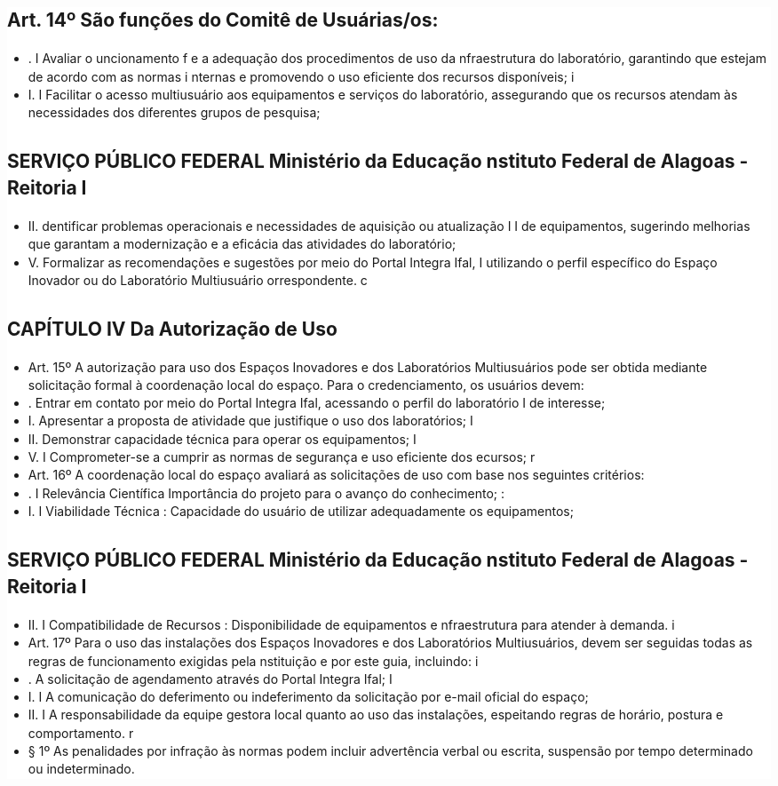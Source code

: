 ## Art. 14º São funções do Comitê de Usuárias/os:

- . I Avaliar o uncionamento f e a adequação    dos procedimentos de uso da nfraestrutura    do    laboratório,    garantindo    que    estejam    de    acordo    com    as    normas i nternas e promovendo o uso eficiente dos recursos disponíveis; i
- I. I Facilitar    o    acesso    multiusuário    aos    equipamentos    e    serviços    do    laboratório, assegurando   que   os   recursos   atendam   às   necessidades   dos   diferentes   grupos   de pesquisa;









## SERVIÇO PÚBLICO FEDERAL Ministério da Educação nstituto Federal de Alagoas - Reitoria I

- II.   dentificar    problemas    operacionais    e    necessidades    de    aquisição    ou    atualização I I de   equipamentos,   sugerindo   melhorias   que   garantam   a   modernização   e   a   eficácia das atividades do laboratório;
- V.    Formalizar    as    recomendações    e    sugestões    por    meio    do    Portal    Integra    Ifal, I utilizando    o    perfil    específico    do    Espaço    Inovador    ou    do    Laboratório    Multiusuário orrespondente. c

## CAPÍTULO IV Da Autorização de Uso

- Art.    15º A    autorização    para    uso    dos    Espaços    Inovadores    e    dos    Laboratórios Multiusuários    pode    ser    obtida    mediante    solicitação    formal    à    coordenação    local    do espaço. Para o credenciamento, os usuários devem:
- .   Entrar   em   contato   por   meio   do   Portal   Integra   Ifal,   acessando   o   perfil   do   laboratório I de interesse;
- I. Apresentar a proposta de atividade que justifique o uso dos laboratórios; I
- II. Demonstrar capacidade técnica para operar os equipamentos; I
- V. I Comprometer-se    a    cumprir    as    normas    de    segurança    e    uso    eficiente dos ecursos; r
- Art.   16º A   coordenação   local   do   espaço   avaliará   as    solicitações    de   uso   com   base nos seguintes critérios:
- . I Relevância Científica Importância do projeto para   o avanço do conhecimento; :
- I. I Viabilidade    Técnica : Capacidade    do    usuário    de    utilizar    adequadamente    os equipamentos;









## SERVIÇO PÚBLICO FEDERAL Ministério da Educação nstituto Federal de Alagoas - Reitoria I

- II. I Compatibilidade de Recursos : Disponibilidade de equipamentos e nfraestrutura para atender à demanda. i
- Art.    17º Para    o    uso    das    instalações    dos    Espaços    Inovadores    e    dos    Laboratórios Multiusuários,   devem   ser   seguidas   todas   as   regras   de   funcionamento   exigidas   pela nstituição e por este guia, incluindo: i
- . A solicitação de agendamento através do Portal Integra Ifal; I
- I. I A   comunicação   do   deferimento   ou   indeferimento   da   solicitação   por   e-mail   oficial do espaço;
- II. I A    responsabilidade    da    equipe    gestora    local    quanto    ao    uso    das    instalações, espeitando regras de horário, postura e comportamento. r
- §    1º As    penalidades    por    infração    às    normas    podem    incluir    advertência    verbal    ou escrita, suspensão por tempo determinado ou indeterminado.